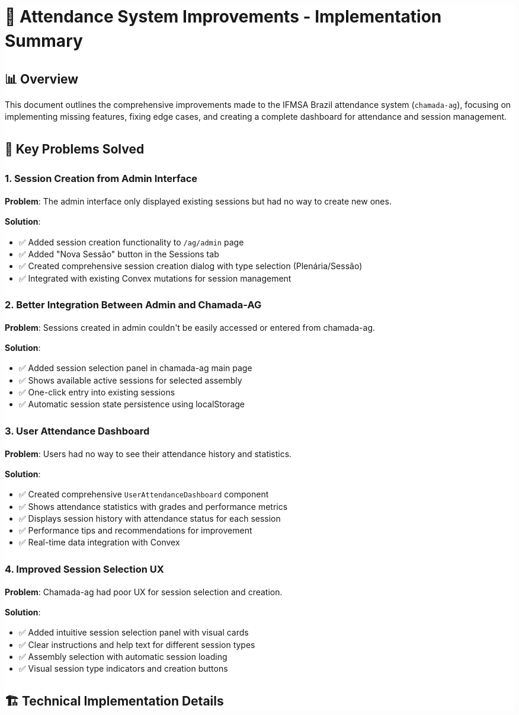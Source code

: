 # 🎯 Attendance System Improvements - Implementation Summary

## 📊 Overview

This document outlines the comprehensive improvements made to the IFMSA Brazil attendance system (`chamada-ag`), focusing on implementing missing features, fixing edge cases, and creating a complete dashboard for attendance and session management.

## 🎯 Key Problems Solved

### 1. **Session Creation from Admin Interface**
**Problem**: The admin interface only displayed existing sessions but had no way to create new ones.

**Solution**: 
- ✅ Added session creation functionality to `/ag/admin` page
- ✅ Added "Nova Sessão" button in the Sessions tab
- ✅ Created comprehensive session creation dialog with type selection (Plenária/Sessão)
- ✅ Integrated with existing Convex mutations for session management

### 2. **Better Integration Between Admin and Chamada-AG**
**Problem**: Sessions created in admin couldn't be easily accessed or entered from chamada-ag.

**Solution**:
- ✅ Added session selection panel in chamada-ag main page
- ✅ Shows available active sessions for selected assembly
- ✅ One-click entry into existing sessions
- ✅ Automatic session state persistence using localStorage

### 3. **User Attendance Dashboard**
**Problem**: Users had no way to see their attendance history and statistics.

**Solution**:
- ✅ Created comprehensive `UserAttendanceDashboard` component
- ✅ Shows attendance statistics with grades and performance metrics
- ✅ Displays session history with attendance status for each session
- ✅ Performance tips and recommendations for improvement
- ✅ Real-time data integration with Convex

### 4. **Improved Session Selection UX**
**Problem**: Chamada-ag had poor UX for session selection and creation.

**Solution**:
- ✅ Added intuitive session selection panel with visual cards
- ✅ Clear instructions and help text for different session types
- ✅ Assembly selection with automatic session loading
- ✅ Visual session type indicators and creation buttons

## 🏗️ Technical Implementation Details
